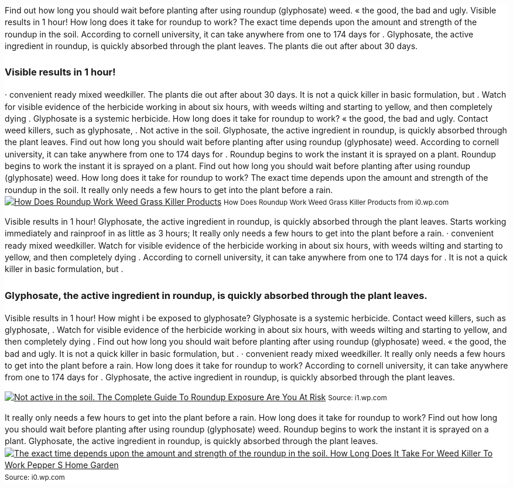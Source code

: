 Find out how long you should wait before planting after using roundup (glyphosate) weed. « the good, the bad and ugly. Visible results in 1 hour! How long does it take for roundup to work? The exact time depends upon the amount and strength of the roundup in the soil. According to cornell university, it can take anywhere from one to 174 days for . Glyphosate, the active ingredient in roundup, is quickly absorbed through the plant leaves. The plants die out after about 30 days.

### Visible results in 1 hour!
· convenient ready mixed weedkiller. The plants die out after about 30 days. It is not a quick killer in basic formulation, but . Watch for visible evidence of the herbicide working in about six hours, with weeds wilting and starting to yellow, and then completely dying . Glyphosate is a systemic herbicide. How long does it take for roundup to work? « the good, the bad and ugly. Contact weed killers, such as glyphosate, . Not active in the soil. Glyphosate, the active ingredient in roundup, is quickly absorbed through the plant leaves. Find out how long you should wait before planting after using roundup (glyphosate) weed. According to cornell university, it can take anywhere from one to 174 days for . Roundup begins to work the instant it is sprayed on a plant.
Roundup begins to work the instant it is sprayed on a plant. Find out how long you should wait before planting after using roundup (glyphosate) weed. How long does it take for roundup to work? The exact time depends upon the amount and strength of the roundup in the soil. It really only needs a few hours to get into the plant before a rain.
[![How Does Roundup Work Weed Grass Killer Products](https://i0.wp.com/www.roundup.com/sites/g/files/oydgjc121/files/styles/scotts_marquee_large/public/asset_images/illustration-weed-killing-process_0.png?itok=I2mFjTNF "How Does Roundup Work Weed Grass Killer Products")](https://i0.wp.com/www.roundup.com/sites/g/files/oydgjc121/files/styles/scotts_marquee_large/public/asset_images/illustration-weed-killing-process_0.png?itok=I2mFjTNF)
<small>How Does Roundup Work Weed Grass Killer Products from i0.wp.com</small>

Visible results in 1 hour! Glyphosate, the active ingredient in roundup, is quickly absorbed through the plant leaves. Starts working immediately and rainproof in as little as 3 hours; It really only needs a few hours to get into the plant before a rain. · convenient ready mixed weedkiller. Watch for visible evidence of the herbicide working in about six hours, with weeds wilting and starting to yellow, and then completely dying . According to cornell university, it can take anywhere from one to 174 days for . It is not a quick killer in basic formulation, but .

### Glyphosate, the active ingredient in roundup, is quickly absorbed through the plant leaves.
Visible results in 1 hour! How might i be exposed to glyphosate? Glyphosate is a systemic herbicide. Contact weed killers, such as glyphosate, . Watch for visible evidence of the herbicide working in about six hours, with weeds wilting and starting to yellow, and then completely dying . Find out how long you should wait before planting after using roundup (glyphosate) weed. « the good, the bad and ugly. It is not a quick killer in basic formulation, but . · convenient ready mixed weedkiller. It really only needs a few hours to get into the plant before a rain. How long does it take for roundup to work? According to cornell university, it can take anywhere from one to 174 days for . Glyphosate, the active ingredient in roundup, is quickly absorbed through the plant leaves.


[![Not active in the soil. The Complete Guide To Roundup Exposure Are You At Risk](https://i0.wp.com/encrypted-tbn0.gstatic.com/images?q=tbn:ANd9GcTOQa82O7Xl8uMEZQOmSti5TKhhjWWq09tVKA&amp;usqp=CAU "The Complete Guide To Roundup Exposure Are You At Risk")](https://i1.wp.com/s3.amazonaws.com/greenpal-production/post_images/tmpmini_magick20191003-4-7qse2p.jpeg)
<small>Source: i1.wp.com</small>

It really only needs a few hours to get into the plant before a rain. How long does it take for roundup to work? Find out how long you should wait before planting after using roundup (glyphosate) weed. Roundup begins to work the instant it is sprayed on a plant. Glyphosate, the active ingredient in roundup, is quickly absorbed through the plant leaves.
[![The exact time depends upon the amount and strength of the roundup in the soil. How Long Does It Take For Weed Killer To Work Pepper S Home Garden](https://i1.wp.com/encrypted-tbn0.gstatic.com/images?q=tbn:ANd9GcR4CCbqTwVupVVI-d6heEgTYZkdBbl2Xc3_5A&amp;usqp=CAU "How Long Does It Take For Weed Killer To Work Pepper S Home Garden")](https://i0.wp.com/peppershomeandgarden.com/wp-content/uploads/2020/07/man-spraying-weeds-in-garden-with-weed-killer-750x420.jpg)
<small>Source: i0.wp.com</small>
